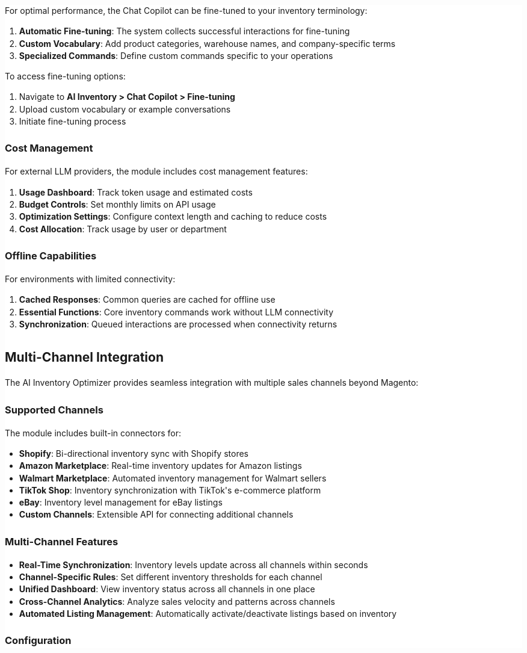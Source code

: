 For optimal performance, the Chat Copilot can be fine-tuned to your inventory terminology:

1. **Automatic Fine-tuning**: The system collects successful interactions for fine-tuning
2. **Custom Vocabulary**: Add product categories, warehouse names, and company-specific terms
3. **Specialized Commands**: Define custom commands specific to your operations

To access fine-tuning options:
1. Navigate to **AI Inventory > Chat Copilot > Fine-tuning**
2. Upload custom vocabulary or example conversations
3. Initiate fine-tuning process

### Cost Management

For external LLM providers, the module includes cost management features:

1. **Usage Dashboard**: Track token usage and estimated costs
2. **Budget Controls**: Set monthly limits on API usage
3. **Optimization Settings**: Configure context length and caching to reduce costs
4. **Cost Allocation**: Track usage by user or department

### Offline Capabilities

For environments with limited connectivity:

1. **Cached Responses**: Common queries are cached for offline use
2. **Essential Functions**: Core inventory commands work without LLM connectivity
3. **Synchronization**: Queued interactions are processed when connectivity returns 

## Multi-Channel Integration

The AI Inventory Optimizer provides seamless integration with multiple sales channels beyond Magento:

### Supported Channels

The module includes built-in connectors for:

- **Shopify**: Bi-directional inventory sync with Shopify stores
- **Amazon Marketplace**: Real-time inventory updates for Amazon listings
- **Walmart Marketplace**: Automated inventory management for Walmart sellers
- **TikTok Shop**: Inventory synchronization with TikTok's e-commerce platform
- **eBay**: Inventory level management for eBay listings
- **Custom Channels**: Extensible API for connecting additional channels

### Multi-Channel Features

- **Real-Time Synchronization**: Inventory levels update across all channels within seconds
- **Channel-Specific Rules**: Set different inventory thresholds for each channel
- **Unified Dashboard**: View inventory status across all channels in one place
- **Cross-Channel Analytics**: Analyze sales velocity and patterns across channels
- **Automated Listing Management**: Automatically activate/deactivate listings based on inventory

### Configuration
